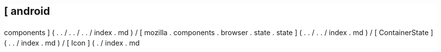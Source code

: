 [
android
-
components
]
(
.
.
/
.
.
/
.
.
/
index
.
md
)
/
[
mozilla
.
components
.
browser
.
state
.
state
]
(
.
.
/
.
.
/
index
.
md
)
/
[
ContainerState
]
(
.
.
/
index
.
md
)
/
[
Icon
]
(
.
/
index
.
md